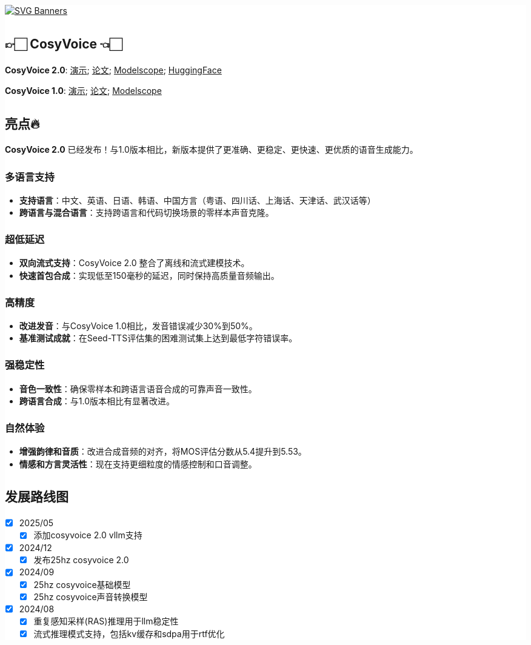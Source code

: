 [![SVG Banners](https://svg-banners.vercel.app/api?type=origin&text1=CosyVoice🤠&text2=文本转语音%20💖%20大语言模型&width=800&height=210)](https://github.com/Akshay090/svg-banners)

## 👉🏻 CosyVoice 👈🏻
**CosyVoice 2.0**: [演示](https://funaudiollm.github.io/cosyvoice2/); [论文](https://arxiv.org/abs/2412.10117); [Modelscope](https://www.modelscope.cn/studios/iic/CosyVoice2-0.5B); [HuggingFace](https://huggingface.co/spaces/FunAudioLLM/CosyVoice2-0.5B)

**CosyVoice 1.0**: [演示](https://fun-audio-llm.github.io); [论文](https://funaudiollm.github.io/pdf/CosyVoice_v1.pdf); [Modelscope](https://www.modelscope.cn/studios/iic/CosyVoice-300M)

## 亮点🔥

**CosyVoice 2.0** 已经发布！与1.0版本相比，新版本提供了更准确、更稳定、更快速、更优质的语音生成能力。

### 多语言支持
- **支持语言**：中文、英语、日语、韩语、中国方言（粤语、四川话、上海话、天津话、武汉话等）
- **跨语言与混合语言**：支持跨语言和代码切换场景的零样本声音克隆。

### 超低延迟
- **双向流式支持**：CosyVoice 2.0 整合了离线和流式建模技术。
- **快速首包合成**：实现低至150毫秒的延迟，同时保持高质量音频输出。

### 高精度
- **改进发音**：与CosyVoice 1.0相比，发音错误减少30%到50%。
- **基准测试成就**：在Seed-TTS评估集的困难测试集上达到最低字符错误率。

### 强稳定性
- **音色一致性**：确保零样本和跨语言语音合成的可靠声音一致性。
- **跨语言合成**：与1.0版本相比有显著改进。

### 自然体验
- **增强韵律和音质**：改进合成音频的对齐，将MOS评估分数从5.4提升到5.53。
- **情感和方言灵活性**：现在支持更细粒度的情感控制和口音调整。

## 发展路线图

- [x] 2025/05
    - [x] 添加cosyvoice 2.0 vllm支持

- [x] 2024/12
    - [x] 发布25hz cosyvoice 2.0

- [x] 2024/09
    - [x] 25hz cosyvoice基础模型
    - [x] 25hz cosyvoice声音转换模型

- [x] 2024/08
    - [x] 重复感知采样(RAS)推理用于llm稳定性
    - [x] 流式推理模式支持，包括kv缓存和sdpa用于rtf优化
